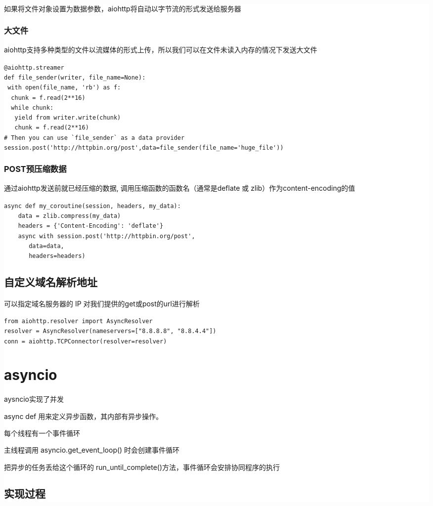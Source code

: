 如果将文件对象设置为数据参数，aiohttp将自动以字节流的形式发送给服务器

### 大文件

aiohttp支持多种类型的文件以流媒体的形式上传，所以我们可以在文件未读入内存的情况下发送大文件

```
@aiohttp.streamer
def file_sender(writer, file_name=None):
 with open(file_name, 'rb') as f:
  chunk = f.read(2**16)
  while chunk:
   yield from writer.write(chunk)
   chunk = f.read(2**16)
# Then you can use `file_sender` as a data provider
session.post('http://httpbin.org/post',data=file_sender(file_name='huge_file'))
```

### POST预压缩数据

通过aiohttp发送前就已经压缩的数据, 调用压缩函数的函数名（通常是deflate 或 zlib）作为content-encoding的值

```
async def my_coroutine(session, headers, my_data):
	data = zlib.compress(my_data)
	headers = {'Content-Encoding': 'deflate'}
	async with session.post('http://httpbin.org/post',
       data=data,
       headers=headers)
```

## 自定义域名解析地址

可以指定域名服务器的 IP 对我们提供的get或post的url进行解析

```
from aiohttp.resolver import AsyncResolver
resolver = AsyncResolver(nameservers=["8.8.8.8", "8.8.4.4"])
conn = aiohttp.TCPConnector(resolver=resolver)
```

# asyncio

aysncio实现了并发

async def 用来定义异步函数，其内部有异步操作。

每个线程有一个事件循环

主线程调用 asyncio.get_event_loop() 时会创建事件循环

把异步的任务丢给这个循环的 run_until_complete()方法，事件循环会安排协同程序的执行

## 实现过程
